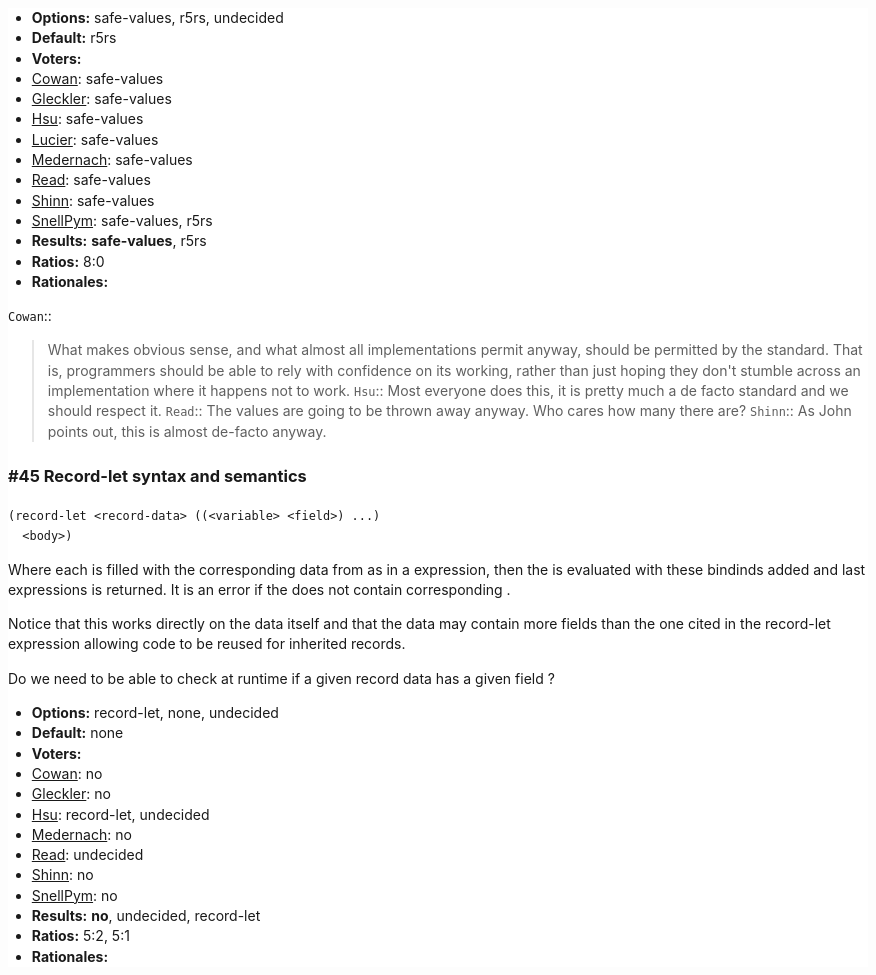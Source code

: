 * **Options:** safe-values, r5rs, undecided
* **Default:** r5rs
* **Voters:**
* [Cowan](WG1BallotCowan.md): safe-values
* [Gleckler](WG1BallotGleckler.md): safe-values
* [Hsu](WG1BallotHsu.md): safe-values
* [Lucier](WG1BallotLucier.md): safe-values
* [Medernach](WG1BallotMedernach.md): safe-values
* [Read](WG1BallotRead.md): safe-values
* [Shinn](WG1BallotShinn.md): safe-values
* [SnellPym](WG1BallotSnellPym.md): safe-values, r5rs
* **Results:** **safe-values**, r5rs
* **Ratios:** 8:0
* **Rationales:**

`Cowan`::
> What makes obvious sense, and what almost all implementations permit anyway, should be permitted by the standard. That is, programmers should be able to rely with confidence on its working, rather than just hoping they don't stumble across an implementation where it happens not to work.
`Hsu`::
> Most everyone does this, it is pretty much a de facto standard and we should respect it.
`Read`::
> The values are going to be thrown away anyway. Who cares how many there are?
`Shinn`::
> As John points out, this is almost de-facto anyway.

### #45 Record-let syntax and semantics

```
(record-let <record-data> ((<variable> <field>) ...)
  <body>)
```

Where each <variable> is filled with the corresponding data <field>
from <record-data> as in a <let> expression, then the <body> is
evaluated with these bindinds added and last expressions is
returned. It is an error if the <record-data> does not contain
corresponding <fields>.

Notice that this works directly on the data itself and that the data
may contain more fields than the one cited in the record-let
expression allowing code to be reused for inherited records.

Do we need to be able to check at runtime if a given record data has
a given field ?


* **Options:** record-let, none, undecided
* **Default:** none
* **Voters:**
* [Cowan](WG1BallotCowan.md): no
* [Gleckler](WG1BallotGleckler.md): no
* [Hsu](WG1BallotHsu.md): record-let, undecided
* [Medernach](WG1BallotMedernach.md): no
* [Read](WG1BallotRead.md): undecided
* [Shinn](WG1BallotShinn.md): no
* [SnellPym](WG1BallotSnellPym.md): no
* **Results:** **no**, undecided, record-let
* **Ratios:** 5:2, 5:1
* **Rationales:**
